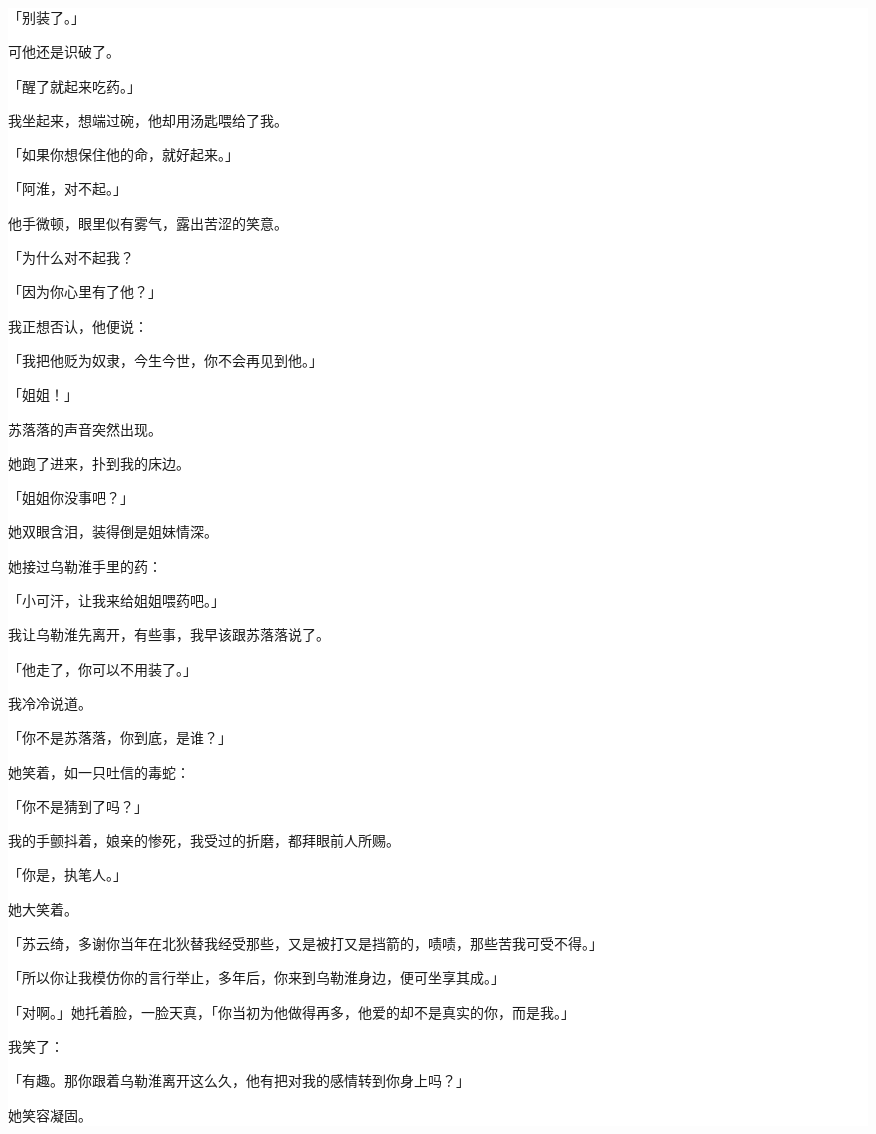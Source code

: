 「别装了。」

可他还是识破了。

「醒了就起来吃药。」

我坐起来，想端过碗，他却用汤匙喂给了我。

「如果你想保住他的命，就好起来。」

「阿淮，对不起。」

他手微顿，眼里似有雾气，露出苦涩的笑意。

「为什么对不起我？

「因为你心里有了他？」

我正想否认，他便说：

「我把他贬为奴隶，今生今世，你不会再见到他。」

「姐姐！」

苏落落的声音突然出现。

她跑了进来，扑到我的床边。

「姐姐你没事吧？」

她双眼含泪，装得倒是姐妹情深。

她接过乌勒淮手里的药：

「小可汗，让我来给姐姐喂药吧。」

我让乌勒淮先离开，有些事，我早该跟苏落落说了。

「他走了，你可以不用装了。」

我冷冷说道。

「你不是苏落落，你到底，是谁？」

她笑着，如一只吐信的毒蛇：

「你不是猜到了吗？」

我的手颤抖着，娘亲的惨死，我受过的折磨，都拜眼前人所赐。

「你是，执笔人。」

她大笑着。

「苏云绮，多谢你当年在北狄替我经受那些，又是被打又是挡箭的，啧啧，那些苦我可受不得。」

「所以你让我模仿你的言行举止，多年后，你来到乌勒淮身边，便可坐享其成。」

「对啊。」她托着脸，一脸天真，「你当初为他做得再多，他爱的却不是真实的你，而是我。」

我笑了：

「有趣。那你跟着乌勒淮离开这么久，他有把对我的感情转到你身上吗？」

她笑容凝固。
